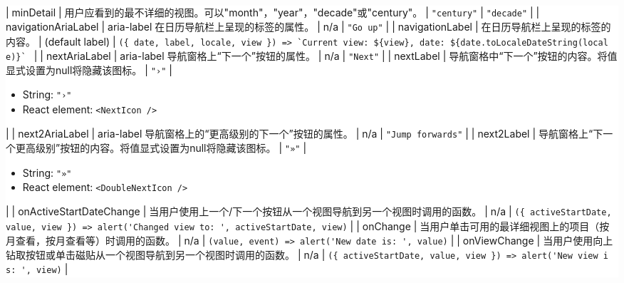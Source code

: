 | minDetail               | 用户应看到的最不详细的视图。可以"month"，"year"，"decade"或"century"。                                                                                                                                                 | `"century"`                                           | `"decade"`                                                                                                                                                                                                                                                                                           |
| navigationAriaLabel     | aria-label 在日历导航栏上呈现的标签的属性。                                                                                                                                                                            | n/a                                                   | `"Go up"`                                                                                                                                                                                                                                                                                            |
| navigationLabel         | 在日历导航栏上呈现的标签的内容。                                                                                                                                                                                       | (default label)                                       | ``({ date, label, locale, view }) => `Current view: ${view}, date: ${date.toLocaleDateString(locale)}` ``                                                                                                                                                                                            |
| nextAriaLabel           | aria-label 导航窗格上“下一个”按钮的属性。                                                                                                                                                                              | n/a                                                   | `"Next"`                                                                                                                                                                                                                                                                                             |
| nextLabel               | 导航窗格中“下一个”按钮的内容。将值显式设置为null将隐藏该图标。                                                                                                                                                         | `"›"`                                                 | <ul><li>String: `"›"`</li><li>React element: `<NextIcon />`</li></ul>                                                                                                                                                                                                                                |
| next2AriaLabel          | aria-label 导航窗格上的“更高级别的下一个”按钮的属性。                                                                                                                                                                  | n/a                                                   | `"Jump forwards"`                                                                                                                                                                                                                                                                                    |
| next2Label              | 导航窗格上“下一个更高级别”按钮的内容。将值显式设置为null将隐藏该图标。                                                                                                                                                 | `"»"`                                                 | <ul><li>String: `"»"`</li><li>React element: `<DoubleNextIcon />`</li></ul>                                                                                                                                                                                                                          |
| onActiveStartDateChange | 当用户使用上一个/下一个按钮从一个视图导航到另一个视图时调用的函数。                                                                                                                                                    | n/a                                                   | `({ activeStartDate, value, view }) => alert('Changed view to: ', activeStartDate, view)`                                                                                                                                                                                                            |
| onChange                | 当用户单击可用的最详细视图上的项目（按月查看，按月查看等）时调用的函数。                                                                                                                                               | n/a                                                   | `(value, event) => alert('New date is: ', value)`                                                                                                                                                                                                                                                    |
| onViewChange            | 当用户使用向上钻取按钮或单击磁贴从一个视图导航到另一个视图时调用的函数。                                                                                                                                               | n/a                                                   | `({ activeStartDate, value, view }) => alert('New view is: ', view)`                                                                                                                                                                                                                                 |